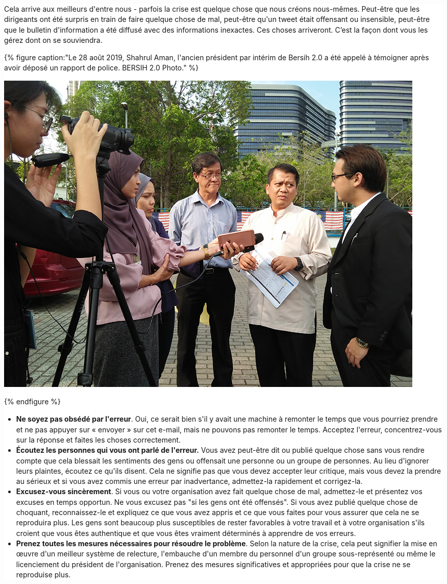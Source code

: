 Cela arrive aux meilleurs d'entre nous - parfois la crise est quelque chose que nous créons nous-mêmes. Peut-être que les dirigeants ont été surpris en train de faire quelque chose de mal, peut-être qu'un tweet était offensant ou insensible, peut-être que le bulletin d'information a été diffusé avec des informations inexactes. Ces choses arriveront. C’est la façon dont vous les gérez dont on se souviendra.

{% figure caption:"Le 28 août 2019, Shahrul Aman, l'ancien président par intérim de Bersih 2.0 a été appelé à témoigner après avoir déposé un rapport de police. BERSIH 2.0 Photo." %}

![On 28 August 2019, Shahrul Aman, Bersih 2.0's former acting chairperson was called to give a witness statement after lodging a police report.](/assets/images/BERSIH_4-1.jpg "BERSIH 2.0 Photo")

{% endfigure %}

* **Ne soyez pas obsédé par l'erreur**. Oui, ce serait bien s'il y avait une machine à remonter le temps que vous pourriez prendre et ne pas appuyer sur « envoyer » sur cet e-mail, mais ne pouvons pas remonter le temps. Acceptez l'erreur, concentrez-vous sur la réponse et faites les choses correctement.
* **Écoutez les personnes qui vous ont parlé de l'erreur.** Vous avez peut-être dit ou publié quelque chose sans vous rendre compte que cela blessait les sentiments des gens ou offensait une personne ou un groupe de personnes. Au lieu d'ignorer leurs plaintes, écoutez ce qu'ils disent. Cela ne signifie pas que vous devez accepter leur critique, mais vous devez la prendre au sérieux et si vous avez commis une erreur par inadvertance, admettez-la rapidement et corrigez-la.
* **Excusez-vous sincèrement**. Si vous ou votre organisation avez fait quelque chose de mal, admettez-le et présentez vos excuses en temps opportun. Ne vous excusez pas "si les gens ont été offensés". Si vous avez publié quelque chose de choquant, reconnaissez-le et expliquez ce que vous avez appris et ce que vous faites pour vous assurer que cela ne se reproduira plus. Les gens sont beaucoup plus susceptibles de rester favorables à votre travail et à votre organisation s'ils croient que vous êtes authentique et que vous êtes vraiment déterminés à apprendre de vos erreurs.
* **Prenez toutes les mesures nécessaires pour résoudre le problème**. Selon la nature de la crise, cela peut signifier la mise en œuvre d'un meilleur système de relecture, l'embauche d'un membre du personnel d'un groupe sous-représenté ou même le licenciement du président de l'organisation. Prenez des mesures significatives et appropriées pour que la crise ne se reproduise plus.